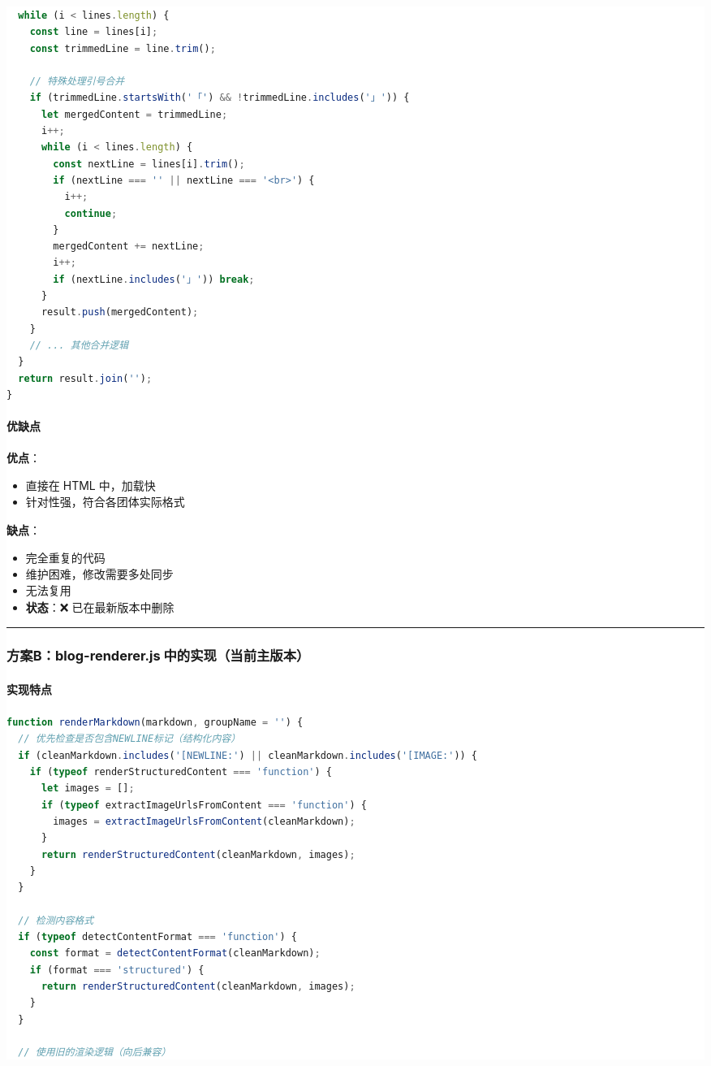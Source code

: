 ```javascript
  while (i < lines.length) {
    const line = lines[i];
    const trimmedLine = line.trim();

    // 特殊处理引号合并
    if (trimmedLine.startsWith('「') && !trimmedLine.includes('」')) {
      let mergedContent = trimmedLine;
      i++;
      while (i < lines.length) {
        const nextLine = lines[i].trim();
        if (nextLine === '' || nextLine === '<br>') {
          i++;
          continue;
        }
        mergedContent += nextLine;
        i++;
        if (nextLine.includes('」')) break;
      }
      result.push(mergedContent);
    }
    // ... 其他合并逻辑
  }
  return result.join('');
}
```

#### 优缺点
**优点**：
- 直接在 HTML 中，加载快
- 针对性强，符合各团体实际格式

**缺点**：
- 完全重复的代码
- 维护困难，修改需要多处同步
- 无法复用
- **状态**：❌ 已在最新版本中删除

---

### 方案B：blog-renderer.js 中的实现（当前主版本）

#### 实现特点
```javascript
function renderMarkdown(markdown, groupName = '') {
  // 优先检查是否包含NEWLINE标记（结构化内容）
  if (cleanMarkdown.includes('[NEWLINE:') || cleanMarkdown.includes('[IMAGE:')) {
    if (typeof renderStructuredContent === 'function') {
      let images = [];
      if (typeof extractImageUrlsFromContent === 'function') {
        images = extractImageUrlsFromContent(cleanMarkdown);
      }
      return renderStructuredContent(cleanMarkdown, images);
    }
  }

  // 检测内容格式
  if (typeof detectContentFormat === 'function') {
    const format = detectContentFormat(cleanMarkdown);
    if (format === 'structured') {
      return renderStructuredContent(cleanMarkdown, images);
    }
  }

  // 使用旧的渲染逻辑（向后兼容）
```